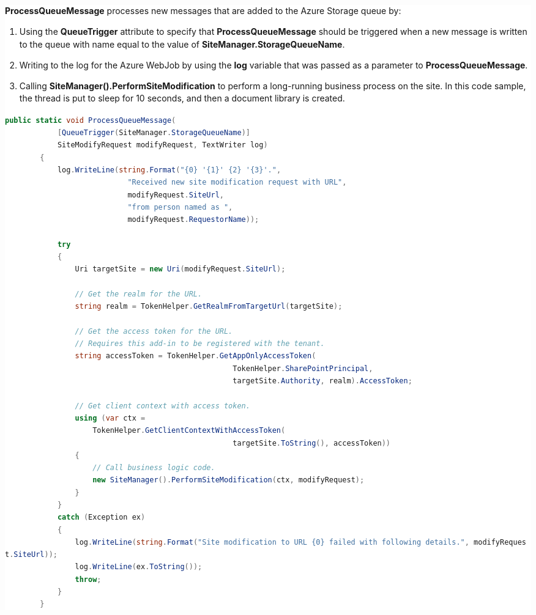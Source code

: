 **ProcessQueueMessage** processes new messages that are added to the Azure Storage queue by:

1. Using the  **QueueTrigger** attribute to specify that **ProcessQueueMessage** should be triggered when a new message is written to the queue with name equal to the value of **SiteManager.StorageQueueName**.
    
2. Writing to the log for the Azure WebJob by using the  **log** variable that was passed as a parameter to **ProcessQueueMessage**.
    
3. Calling  **SiteManager().PerformSiteModification** to perform a long-running business process on the site. In this code sample, the thread is put to sleep for 10 seconds, and then a document library is created.

```csharp
public static void ProcessQueueMessage(
            [QueueTrigger(SiteManager.StorageQueueName)] 
            SiteModifyRequest modifyRequest, TextWriter log)
        {
            log.WriteLine(string.Format("{0} '{1}' {2} '{3}'.",
                            "Received new site modification request with URL", 
                            modifyRequest.SiteUrl, 
                            "from person named as ", 
                            modifyRequest.RequestorName));
            
            try
            {
                Uri targetSite = new Uri(modifyRequest.SiteUrl);
                
                // Get the realm for the URL.
                string realm = TokenHelper.GetRealmFromTargetUrl(targetSite);

                // Get the access token for the URL.  
                // Requires this add-in to be registered with the tenant.
                string accessToken = TokenHelper.GetAppOnlyAccessToken(
                                                    TokenHelper.SharePointPrincipal,
                                                    targetSite.Authority, realm).AccessToken;

                // Get client context with access token.
                using (var ctx =
                    TokenHelper.GetClientContextWithAccessToken(
                                                    targetSite.ToString(), accessToken))
                {
                    // Call business logic code.
                    new SiteManager().PerformSiteModification(ctx, modifyRequest);
                }
            }
            catch (Exception ex)
            {
                log.WriteLine(string.Format("Site modification to URL {0} failed with following details.", modifyRequest.SiteUrl));
                log.WriteLine(ex.ToString());
                throw;
            }
        }
```
